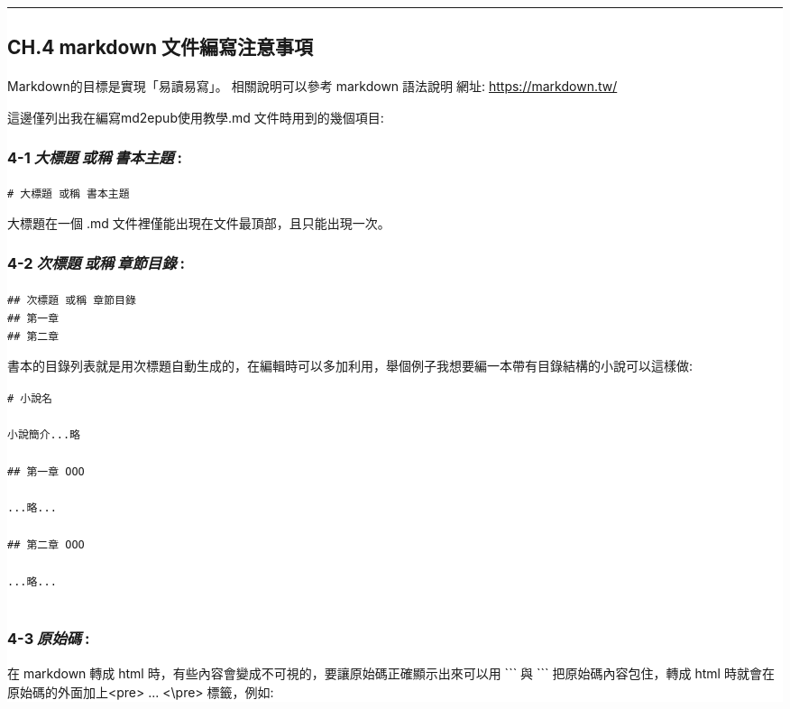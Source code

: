 <hr class="bg01" />

## CH.4 markdown 文件編寫注意事項

Markdown的目標是實現「易讀易寫」。 相關說明可以參考 markdown 語法說明 網址: https://markdown.tw/ 

這邊僅列出我在編寫md2epub使用教學.md 文件時用到的幾個項目:

### 4-1 *大標題 或稱 書本主題* :

```
# 大標題 或稱 書本主題
```

大標題在一個 .md 文件裡僅能出現在文件最頂部，且只能出現一次。

### 4-2 *次標題 或稱 章節目錄* :

```
## 次標題 或稱 章節目錄
## 第一章
## 第二章
```

書本的目錄列表就是用次標題自動生成的，在編輯時可以多加利用，舉個例子我想要編一本帶有目錄結構的小說可以這樣做:

```
# 小說名

小說簡介...略

## 第一章 OOO

...略...

## 第二章 OOO

...略...
 
```

### 4-3 *原始碼* :

在 markdown 轉成 html 時，有些內容會變成不可視的，要讓原始碼正確顯示出來可以用 &#96;&#96;&#96; 與 &#96;&#96;&#96; 把原始碼內容包住，轉成 html 時就會在原始碼的外面加上&lt;pre&gt; ... &lt;&bsol;pre&gt; 標籤，例如:
